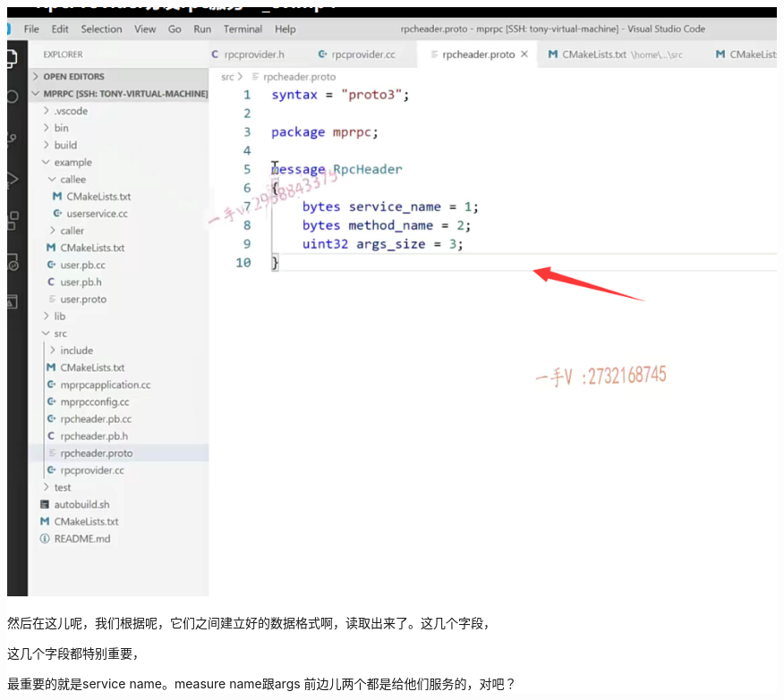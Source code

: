![image-20230805225140950](image/image-20230805225140950.png)



然后在这儿呢，我们根据呢，它们之间建立好的数据格式啊，读取出来了。这几个字段，

这几个字段都特别重要，

最重要的就是service name。measure name跟args 前边儿两个都是给他们服务的，对吧？

